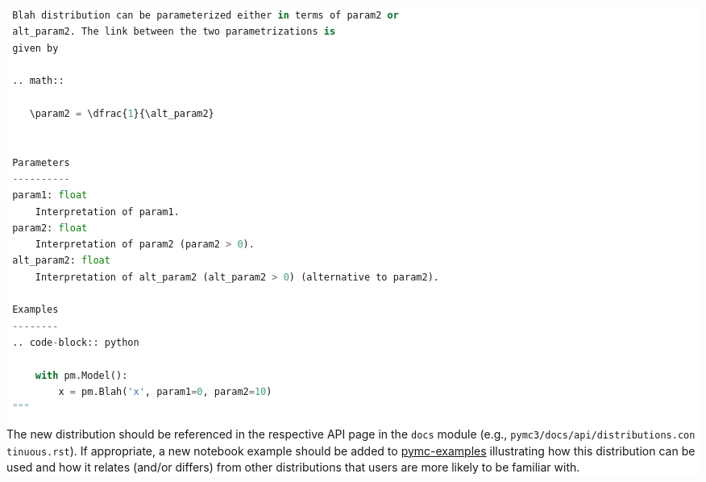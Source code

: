 ```python
 Blah distribution can be parameterized either in terms of param2 or
 alt_param2. The link between the two parametrizations is
 given by

 .. math::

    \param2 = \dfrac{1}{\alt_param2}


 Parameters
 ----------
 param1: float
     Interpretation of param1.
 param2: float
     Interpretation of param2 (param2 > 0).
 alt_param2: float
     Interpretation of alt_param2 (alt_param2 > 0) (alternative to param2).

 Examples
 --------
 .. code-block:: python

     with pm.Model():
         x = pm.Blah('x', param1=0, param2=10)
 """
```

The new distribution should be referenced in the respective API page in the `docs` module (e.g., `pymc3/docs/api/distributions.continuous.rst`).
If appropriate, a new notebook example should be added to [pymc-examples](https://github.com/pymc-devs/pymc-examples/) illustrating how this distribution can be used and how it relates (and/or differs) from other distributions that users are more likely to be familiar with.
